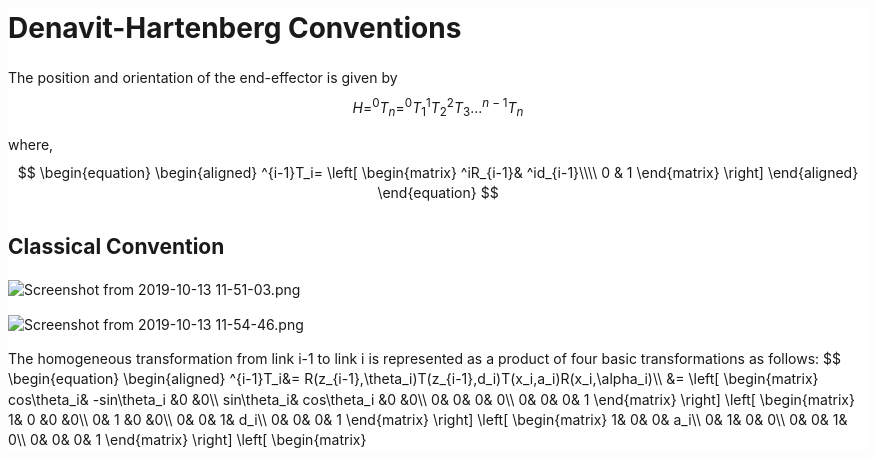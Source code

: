 # Denavit-Hartenberg Conventions

The position and orientation of the end-effector is given by
$$
H=^0T_n=^0T_1^1T_2^2T_3...^{n-1}T_n
$$


where,
$$
\begin{equation}
\begin{aligned}
^{i-1}T_i=
\left[
\begin{matrix}
^iR_{i-1}& ^id_{i-1}\\\\
0 & 1
\end{matrix}
\right]
\end{aligned}
\end{equation}
$$

## Classical Convention

![Screenshot from 2019-10-13 11-51-03.png](https://i.loli.net/2019/10/13/Xu6lmyREPeporq2.png)

![Screenshot from 2019-10-13 11-54-46.png](https://i.loli.net/2019/10/13/9CFsQSOJxM2UcrG.png)

The homogeneous transformation from link i-1 to link i is represented as a product of four basic transformations as follows:
$$
\begin{equation}
\begin{aligned}
^{i-1}T_i&=
R(z_{i-1},\theta_i)T(z_{i-1},d_i)T(x_i,a_i)R(x_i,\alpha_i)\\\\
&=
\left[
\begin{matrix}
cos\theta_i& -sin\theta_i &0 &0\\\\
sin\theta_i& cos\theta_i &0 &0\\\\
0& 0& 0& 0\\\\
0& 0& 0& 1
\end{matrix}
\right]
\left[
\begin{matrix}
1& 0 &0 &0\\\\
0& 1 &0 &0\\\\
0& 0& 1& d_i\\\\
0& 0& 0& 1
\end{matrix}
\right]
\left[
\begin{matrix}
1& 0& 0& a_i\\\\
0& 1& 0& 0\\\\
0& 0& 1& 0\\\\
0& 0& 0& 1
\end{matrix}
\right]
\left[
\begin{matrix}